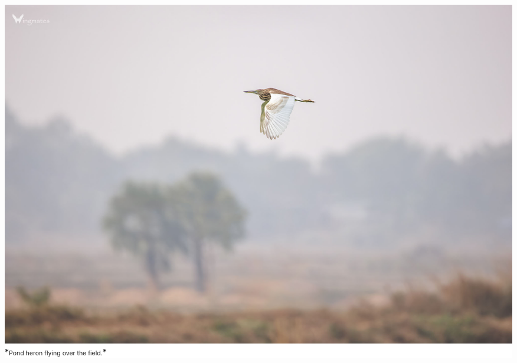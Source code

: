 <img src="/assets/img/Blogs/9_OK_diary_Jan23/66.jpg" width="100%"/>
*<span style="font-size: 0.75em;">Pond heron flying over the field.</span>*
